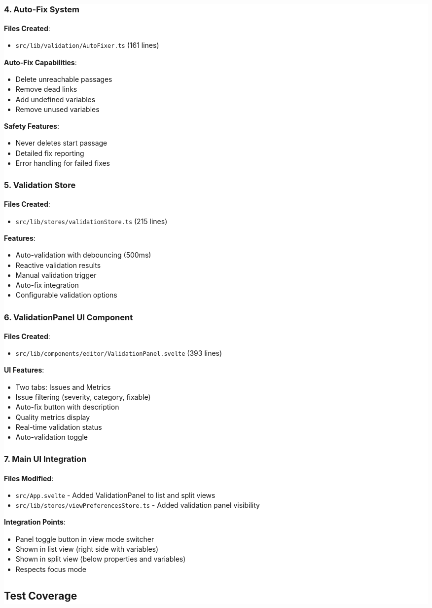 ### 4. Auto-Fix System

**Files Created**:
- `src/lib/validation/AutoFixer.ts` (161 lines)

**Auto-Fix Capabilities**:
- Delete unreachable passages
- Remove dead links
- Add undefined variables
- Remove unused variables

**Safety Features**:
- Never deletes start passage
- Detailed fix reporting
- Error handling for failed fixes

### 5. Validation Store

**Files Created**:
- `src/lib/stores/validationStore.ts` (215 lines)

**Features**:
- Auto-validation with debouncing (500ms)
- Reactive validation results
- Manual validation trigger
- Auto-fix integration
- Configurable validation options

### 6. ValidationPanel UI Component

**Files Created**:
- `src/lib/components/editor/ValidationPanel.svelte` (393 lines)

**UI Features**:
- Two tabs: Issues and Metrics
- Issue filtering (severity, category, fixable)
- Auto-fix button with description
- Quality metrics display
- Real-time validation status
- Auto-validation toggle

### 7. Main UI Integration

**Files Modified**:
- `src/App.svelte` - Added ValidationPanel to list and split views
- `src/lib/stores/viewPreferencesStore.ts` - Added validation panel visibility

**Integration Points**:
- Panel toggle button in view mode switcher
- Shown in list view (right side with variables)
- Shown in split view (below properties and variables)
- Respects focus mode

## Test Coverage
